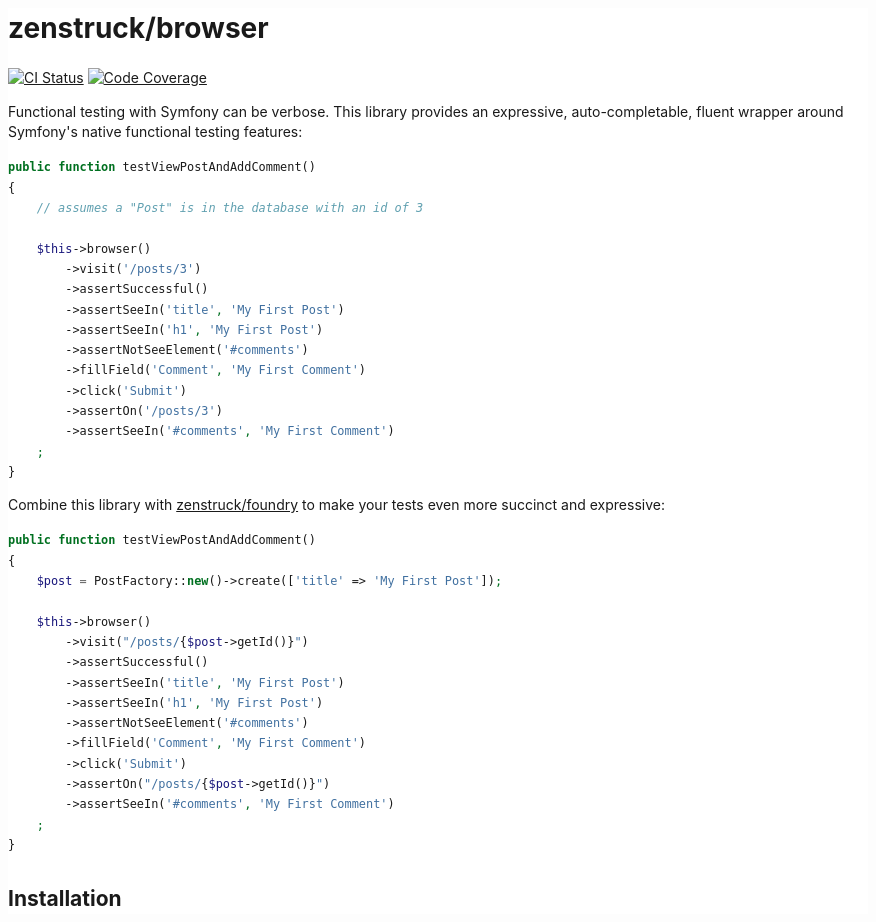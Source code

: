 # zenstruck/browser

[![CI Status](https://github.com/zenstruck/browser/workflows/CI/badge.svg)](https://github.com/zenstruck/browser/actions?query=workflow%3ACI)
[![Code Coverage](https://codecov.io/gh/zenstruck/browser/branch/1.x/graph/badge.svg?token=R7OHYYGPKM)](https://codecov.io/gh/zenstruck/browser)

Functional testing with Symfony can be verbose. This library provides an expressive,
auto-completable, fluent wrapper around Symfony's native functional testing features:

```php
public function testViewPostAndAddComment()
{
    // assumes a "Post" is in the database with an id of 3

    $this->browser()
        ->visit('/posts/3')
        ->assertSuccessful()
        ->assertSeeIn('title', 'My First Post')
        ->assertSeeIn('h1', 'My First Post')
        ->assertNotSeeElement('#comments')
        ->fillField('Comment', 'My First Comment')
        ->click('Submit')
        ->assertOn('/posts/3')
        ->assertSeeIn('#comments', 'My First Comment')
    ;
}
```

Combine this library with [zenstruck/foundry](https://github.com/zenstruck/foundry)
to make your tests even more succinct and expressive:

```php
public function testViewPostAndAddComment()
{
    $post = PostFactory::new()->create(['title' => 'My First Post']);

    $this->browser()
        ->visit("/posts/{$post->getId()}")
        ->assertSuccessful()
        ->assertSeeIn('title', 'My First Post')
        ->assertSeeIn('h1', 'My First Post')
        ->assertNotSeeElement('#comments')
        ->fillField('Comment', 'My First Comment')
        ->click('Submit')
        ->assertOn("/posts/{$post->getId()}")
        ->assertSeeIn('#comments', 'My First Comment')
    ;
}
```

## Installation
